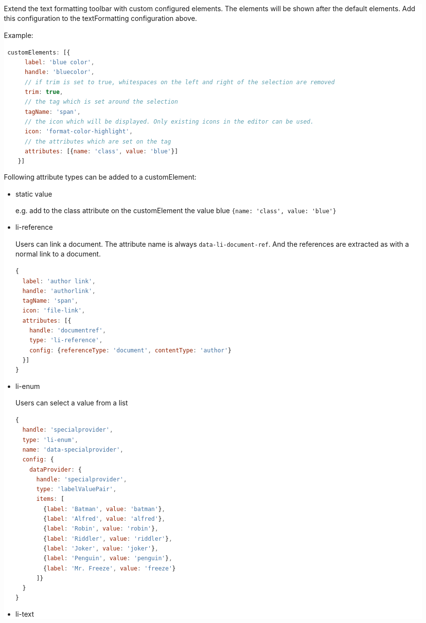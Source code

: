 Extend the text formatting toolbar with custom configured elements. The elements will be shown after the default elements. Add this configuration to the textFormatting configuration above.

Example:
```js
 customElements: [{
      label: 'blue color',
      handle: 'bluecolor',
      // if trim is set to true, whitespaces on the left and right of the selection are removed
      trim: true,
      // the tag which is set around the selection
      tagName: 'span',
      // the icon which will be displayed. Only existing icons in the editor can be used.
      icon: 'format-color-highlight',
      // the attributes which are set on the tag
      attributes: [{name: 'class', value: 'blue'}]
    }]
```

Following attribute types can be added to a customElement:

- static value

  e.g. add to the class attribute on the customElement the value blue `{name: 'class', value: 'blue'}`
- li-reference

  Users can link a document. The attribute name is always `data-li-document-ref`. And the references are extracted as with a normal link to a document.
  ```js
  {
    label: 'author link',
    handle: 'authorlink',
    tagName: 'span',
    icon: 'file-link',
    attributes: [{
      handle: 'documentref',
      type: 'li-reference',
      config: {referenceType: 'document', contentType: 'author'}
    }]
  }
  ```
- li-enum

  Users can select a value from a list
  ```js
  {
    handle: 'specialprovider',
    type: 'li-enum',
    name: 'data-specialprovider',
    config: {
      dataProvider: {
        handle: 'specialprovider',
        type: 'labelValuePair',
        items: [
          {label: 'Batman', value: 'batman'},
          {label: 'Alfred', value: 'alfred'},
          {label: 'Robin', value: 'robin'},
          {label: 'Riddler', value: 'riddler'},
          {label: 'Joker', value: 'joker'},
          {label: 'Penguin', value: 'penguin'},
          {label: 'Mr. Freeze', value: 'freeze'}
        ]}
    }
  }
  ```
- li-text
